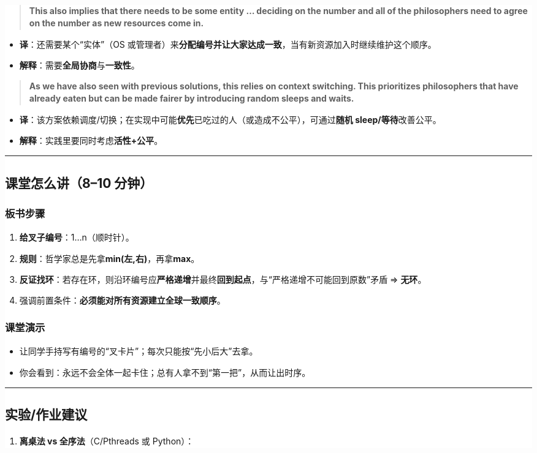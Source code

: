 > **This also implies that there needs to be some entity … deciding on the number and all of the philosophers need to agree on the number as new resources come in.**



* **译**：还需要某个“实体”（OS 或管理者）来**分配编号并让大家达成一致**，当有新资源加入时继续维护这个顺序。

* **解释**：需要**全局协商**与**一致性**。



> **As we have also seen with previous solutions, this relies on context switching. This prioritizes philosophers that have already eaten but can be made fairer by introducing random sleeps and waits.**



* **译**：该方案依赖调度/切换；在实现中可能**优先**已吃过的人（或造成不公平），可通过**随机 sleep/等待**改善公平。

* **解释**：实践里要同时考虑**活性+公平**。



---



## 课堂怎么讲（8–10 分钟）



### 板书步骤



1. **给叉子编号**：1…n（顺时针）。

2. **规则**：哲学家总是先拿**min(左,右)**，再拿**max**。

3. **反证找环**：若存在环，则沿环编号应**严格递增**并最终**回到起点**，与“严格递增不可能回到原数”矛盾 ⇒ **无环**。

4. 强调前置条件：**必须能对所有资源建立全球一致顺序**。



### 课堂演示



* 让同学手持写有编号的“叉卡片”；每次只能按“先小后大”去拿。

* 你会看到：永远不会全体一起卡住；总有人拿不到“第一把”，从而让出时序。



---



## 实验/作业建议



1. **离桌法 vs 全序法**（C/Pthreads 或 Python）：



